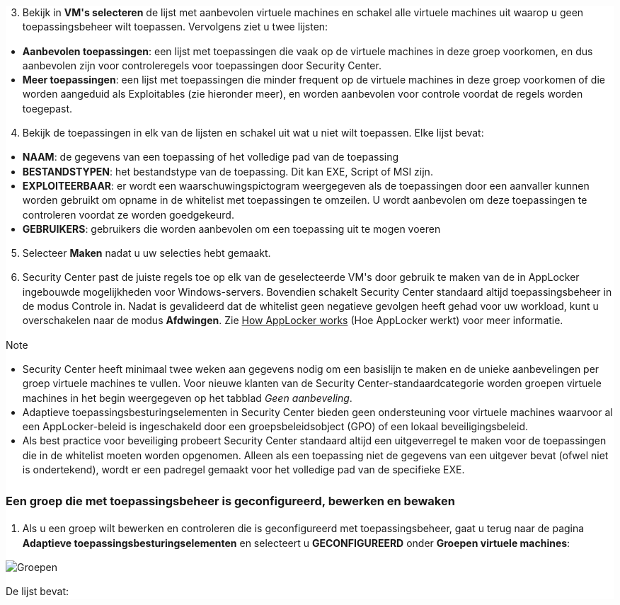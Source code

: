 3. Bekijk in **VM's selecteren** de lijst met aanbevolen virtuele machines en schakel alle virtuele machines uit waarop u geen toepassingsbeheer wilt toepassen. Vervolgens ziet u twee lijsten:

  - **Aanbevolen toepassingen**: een lijst met toepassingen die vaak op de virtuele machines in deze groep voorkomen, en dus aanbevolen zijn voor controleregels voor toepassingen door Security Center.
  - **Meer toepassingen**: een lijst met toepassingen die minder frequent op de virtuele machines in deze groep voorkomen of die worden aangeduid als Exploitables (zie hieronder meer), en worden aanbevolen voor controle voordat de regels worden toegepast.

4. Bekijk de toepassingen in elk van de lijsten en schakel uit wat u niet wilt toepassen. Elke lijst bevat:

  - **NAAM**: de gegevens van een toepassing of het volledige pad van de toepassing
  - **BESTANDSTYPEN**: het bestandstype van de toepassing. Dit kan EXE, Script of MSI zijn.
  - **EXPLOITEERBAAR**: er wordt een waarschuwingspictogram weergegeven als de toepassingen door een aanvaller kunnen worden gebruikt om opname in de whitelist met toepassingen te omzeilen. U wordt aanbevolen om deze toepassingen te controleren voordat ze worden goedgekeurd.
  - **GEBRUIKERS**: gebruikers die worden aanbevolen om een toepassing uit te mogen voeren

5. Selecteer **Maken** nadat u uw selecties hebt gemaakt.

6. Security Center past de juiste regels toe op elk van de geselecteerde VM's door gebruik te maken van de in AppLocker ingebouwde mogelijkheden voor Windows-servers. Bovendien schakelt Security Center standaard altijd toepassingsbeheer in de modus Controle in. Nadat is gevalideerd dat de whitelist geen negatieve gevolgen heeft gehad voor uw workload, kunt u overschakelen naar de modus **Afdwingen**. Zie [How AppLocker works](https://docs.microsoft.com/windows/security/threat-protection/windows-defender-application-control/applocker/how-applocker-works-techref) (Hoe AppLocker werkt) voor meer informatie.
 
> [!NOTE]
> - Security Center heeft minimaal twee weken aan gegevens nodig om een basislijn te maken en de unieke aanbevelingen per groep virtuele machines te vullen. Voor nieuwe klanten van de Security Center-standaardcategorie worden groepen virtuele machines in het begin weergegeven op het tabblad *Geen aanbeveling*.
> - Adaptieve toepassingsbesturingselementen in Security Center bieden geen ondersteuning voor virtuele machines waarvoor al een AppLocker-beleid is ingeschakeld door een groepsbeleidsobject (GPO) of een lokaal beveiligingsbeleid.
> -  Als best practice voor beveiliging probeert Security Center standaard altijd een uitgeverregel te maken voor de toepassingen die in de whitelist moeten worden opgenomen. Alleen als een toepassing niet de gegevens van een uitgever bevat (ofwel niet is ondertekend), wordt er een padregel gemaakt voor het volledige pad van de specifieke EXE.
>   

### <a name="editing-and-monitoring-a-group-configured-with-application-control"></a>Een groep die met toepassingsbeheer is geconfigureerd, bewerken en bewaken

1. Als u een groep wilt bewerken en controleren die is geconfigureerd met toepassingsbeheer, gaat u terug naar de pagina **Adaptieve toepassingsbesturingselementen** en selecteert u **GECONFIGUREERD** onder **Groepen virtuele machines**:

  ![Groepen](./media/security-center-adaptive-application/security-center-adaptive-application-fig5.png)

  De lijst bevat:

